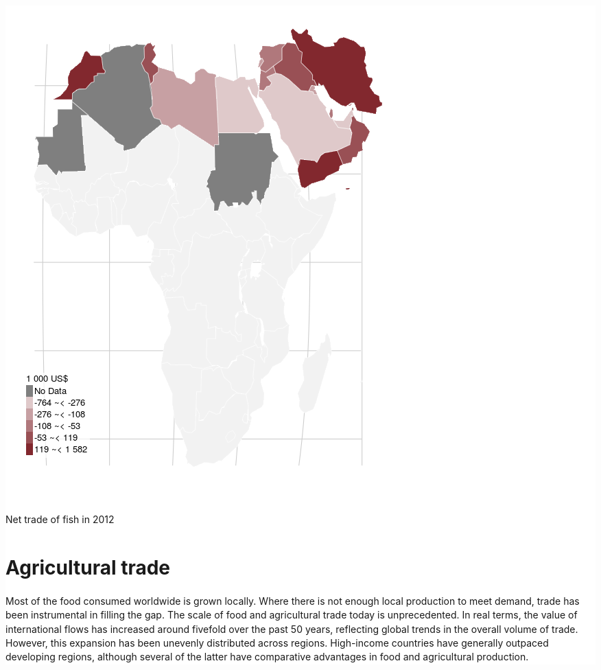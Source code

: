 
![plot of chunk P3fisheriesMAP](figure/P3fisheriesMAP-1.png) </br> <p class='caption'>Net trade of fish in 2012</p>





<h1> Agricultural trade </h1> 
<p>Most of the food consumed worldwide is grown locally. Where there is not enough local production to meet demand, trade has been instrumental in filling the gap. The scale of food and agricultural trade today is unprecedented. In real terms, the value of international flows has increased around fivefold over the past 50 years, reflecting global trends in the overall volume of trade. However, this expansion has been unevenly distributed across regions. High-income countries have generally outpaced developing regions, although several of the latter have comparative advantages in food and agricultural production.</p> 



